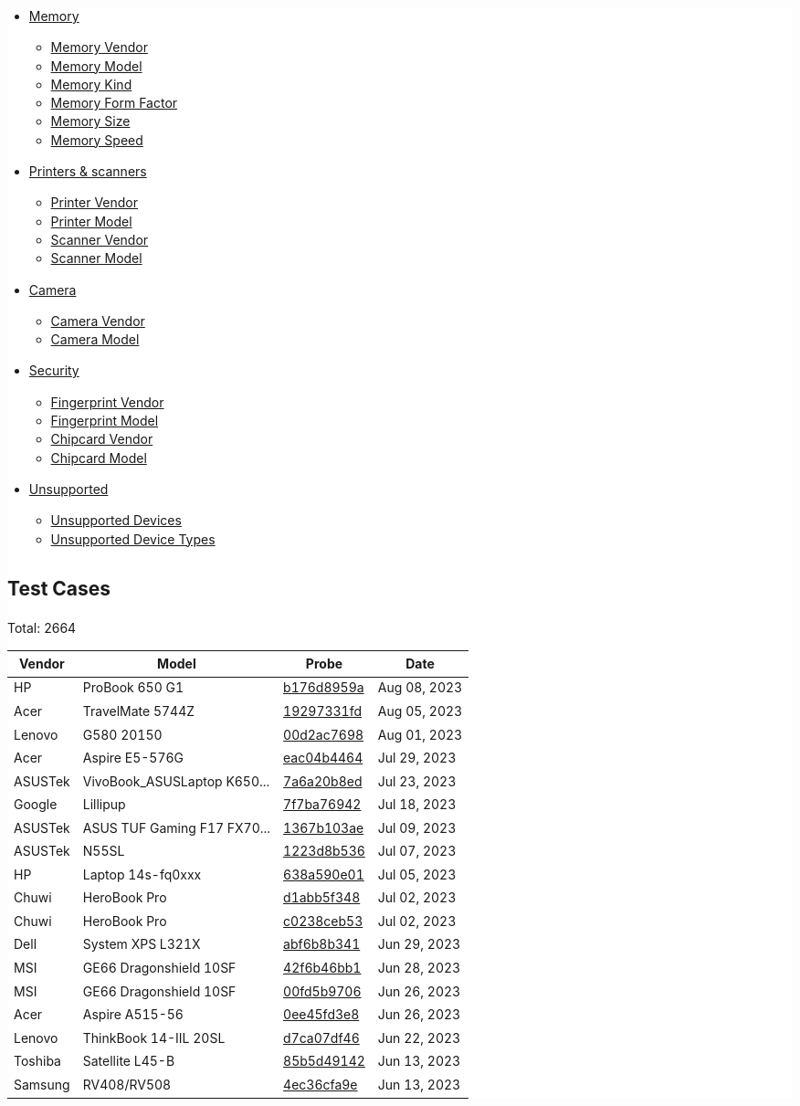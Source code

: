 * [ Memory ](#memory)
  - [ Memory Vendor            ](#memory-vendor)
  - [ Memory Model             ](#memory-model)
  - [ Memory Kind              ](#memory-kind)
  - [ Memory Form Factor       ](#memory-form-factor)
  - [ Memory Size              ](#memory-size)
  - [ Memory Speed             ](#memory-speed)

* [ Printers & scanners ](#printers--scanners)
  - [ Printer Vendor           ](#printer-vendor)
  - [ Printer Model            ](#printer-model)
  - [ Scanner Vendor           ](#scanner-vendor)
  - [ Scanner Model            ](#scanner-model)

* [ Camera ](#camera)
  - [ Camera Vendor            ](#camera-vendor)
  - [ Camera Model             ](#camera-model)

* [ Security ](#security)
  - [ Fingerprint Vendor       ](#fingerprint-vendor)
  - [ Fingerprint Model        ](#fingerprint-model)
  - [ Chipcard Vendor          ](#chipcard-vendor)
  - [ Chipcard Model           ](#chipcard-model)

* [ Unsupported ](#unsupported)
  - [ Unsupported Devices      ](#unsupported-devices)
  - [ Unsupported Device Types ](#unsupported-device-types)


Test Cases
----------

Total: 2664

| Vendor        | Model                       | Probe                                                      | Date         |
|---------------|-----------------------------|------------------------------------------------------------|--------------|
| HP            | ProBook 650 G1              | [b176d8959a](https://linux-hardware.org/?probe=b176d8959a) | Aug 08, 2023 |
| Acer          | TravelMate 5744Z            | [19297331fd](https://linux-hardware.org/?probe=19297331fd) | Aug 05, 2023 |
| Lenovo        | G580 20150                  | [00d2ac7698](https://linux-hardware.org/?probe=00d2ac7698) | Aug 01, 2023 |
| Acer          | Aspire E5-576G              | [eac04b4464](https://linux-hardware.org/?probe=eac04b4464) | Jul 29, 2023 |
| ASUSTek       | VivoBook_ASUSLaptop K650... | [7a6a20b8ed](https://linux-hardware.org/?probe=7a6a20b8ed) | Jul 23, 2023 |
| Google        | Lillipup                    | [7f7ba76942](https://linux-hardware.org/?probe=7f7ba76942) | Jul 18, 2023 |
| ASUSTek       | ASUS TUF Gaming F17 FX70... | [1367b103ae](https://linux-hardware.org/?probe=1367b103ae) | Jul 09, 2023 |
| ASUSTek       | N55SL                       | [1223d8b536](https://linux-hardware.org/?probe=1223d8b536) | Jul 07, 2023 |
| HP            | Laptop 14s-fq0xxx           | [638a590e01](https://linux-hardware.org/?probe=638a590e01) | Jul 05, 2023 |
| Chuwi         | HeroBook Pro                | [d1abb5f348](https://linux-hardware.org/?probe=d1abb5f348) | Jul 02, 2023 |
| Chuwi         | HeroBook Pro                | [c0238ceb53](https://linux-hardware.org/?probe=c0238ceb53) | Jul 02, 2023 |
| Dell          | System XPS L321X            | [abf6b8b341](https://linux-hardware.org/?probe=abf6b8b341) | Jun 29, 2023 |
| MSI           | GE66 Dragonshield 10SF      | [42f6b46bb1](https://linux-hardware.org/?probe=42f6b46bb1) | Jun 28, 2023 |
| MSI           | GE66 Dragonshield 10SF      | [00fd5b9706](https://linux-hardware.org/?probe=00fd5b9706) | Jun 26, 2023 |
| Acer          | Aspire A515-56              | [0ee45fd3e8](https://linux-hardware.org/?probe=0ee45fd3e8) | Jun 26, 2023 |
| Lenovo        | ThinkBook 14-IIL 20SL       | [d7ca07df46](https://linux-hardware.org/?probe=d7ca07df46) | Jun 22, 2023 |
| Toshiba       | Satellite L45-B             | [85b5d49142](https://linux-hardware.org/?probe=85b5d49142) | Jun 13, 2023 |
| Samsung       | RV408/RV508                 | [4ec36cfa9e](https://linux-hardware.org/?probe=4ec36cfa9e) | Jun 13, 2023 |